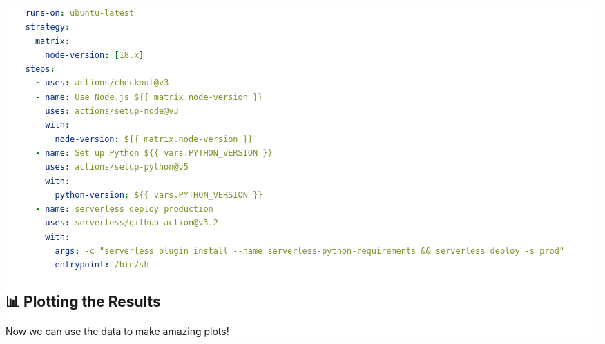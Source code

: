 ```yml
    runs-on: ubuntu-latest
    strategy:
      matrix:
        node-version: [18.x]
    steps:
      - uses: actions/checkout@v3
      - name: Use Node.js ${{ matrix.node-version }}
        uses: actions/setup-node@v3
        with:
          node-version: ${{ matrix.node-version }}
      - name: Set up Python ${{ vars.PYTHON_VERSION }}
        uses: actions/setup-python@v5
        with:
          python-version: ${{ vars.PYTHON_VERSION }}
      - name: serverless deploy production
        uses: serverless/github-action@v3.2
        with:
          args: -c "serverless plugin install --name serverless-python-requirements && serverless deploy -s prod"
          entrypoint: /bin/sh
```

## 📊 Plotting the Results

Now we can use the data to make amazing plots!
